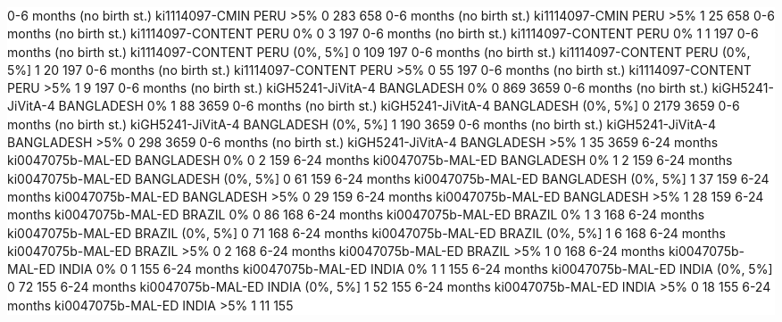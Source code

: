 0-6 months (no birth st.)    ki1114097-CMIN             PERU                           >5%                     0      283    658
0-6 months (no birth st.)    ki1114097-CMIN             PERU                           >5%                     1       25    658
0-6 months (no birth st.)    ki1114097-CONTENT          PERU                           0%                      0        3    197
0-6 months (no birth st.)    ki1114097-CONTENT          PERU                           0%                      1        1    197
0-6 months (no birth st.)    ki1114097-CONTENT          PERU                           (0%, 5%]                0      109    197
0-6 months (no birth st.)    ki1114097-CONTENT          PERU                           (0%, 5%]                1       20    197
0-6 months (no birth st.)    ki1114097-CONTENT          PERU                           >5%                     0       55    197
0-6 months (no birth st.)    ki1114097-CONTENT          PERU                           >5%                     1        9    197
0-6 months (no birth st.)    kiGH5241-JiVitA-4          BANGLADESH                     0%                      0      869   3659
0-6 months (no birth st.)    kiGH5241-JiVitA-4          BANGLADESH                     0%                      1       88   3659
0-6 months (no birth st.)    kiGH5241-JiVitA-4          BANGLADESH                     (0%, 5%]                0     2179   3659
0-6 months (no birth st.)    kiGH5241-JiVitA-4          BANGLADESH                     (0%, 5%]                1      190   3659
0-6 months (no birth st.)    kiGH5241-JiVitA-4          BANGLADESH                     >5%                     0      298   3659
0-6 months (no birth st.)    kiGH5241-JiVitA-4          BANGLADESH                     >5%                     1       35   3659
6-24 months                  ki0047075b-MAL-ED          BANGLADESH                     0%                      0        2    159
6-24 months                  ki0047075b-MAL-ED          BANGLADESH                     0%                      1        2    159
6-24 months                  ki0047075b-MAL-ED          BANGLADESH                     (0%, 5%]                0       61    159
6-24 months                  ki0047075b-MAL-ED          BANGLADESH                     (0%, 5%]                1       37    159
6-24 months                  ki0047075b-MAL-ED          BANGLADESH                     >5%                     0       29    159
6-24 months                  ki0047075b-MAL-ED          BANGLADESH                     >5%                     1       28    159
6-24 months                  ki0047075b-MAL-ED          BRAZIL                         0%                      0       86    168
6-24 months                  ki0047075b-MAL-ED          BRAZIL                         0%                      1        3    168
6-24 months                  ki0047075b-MAL-ED          BRAZIL                         (0%, 5%]                0       71    168
6-24 months                  ki0047075b-MAL-ED          BRAZIL                         (0%, 5%]                1        6    168
6-24 months                  ki0047075b-MAL-ED          BRAZIL                         >5%                     0        2    168
6-24 months                  ki0047075b-MAL-ED          BRAZIL                         >5%                     1        0    168
6-24 months                  ki0047075b-MAL-ED          INDIA                          0%                      0        1    155
6-24 months                  ki0047075b-MAL-ED          INDIA                          0%                      1        1    155
6-24 months                  ki0047075b-MAL-ED          INDIA                          (0%, 5%]                0       72    155
6-24 months                  ki0047075b-MAL-ED          INDIA                          (0%, 5%]                1       52    155
6-24 months                  ki0047075b-MAL-ED          INDIA                          >5%                     0       18    155
6-24 months                  ki0047075b-MAL-ED          INDIA                          >5%                     1       11    155